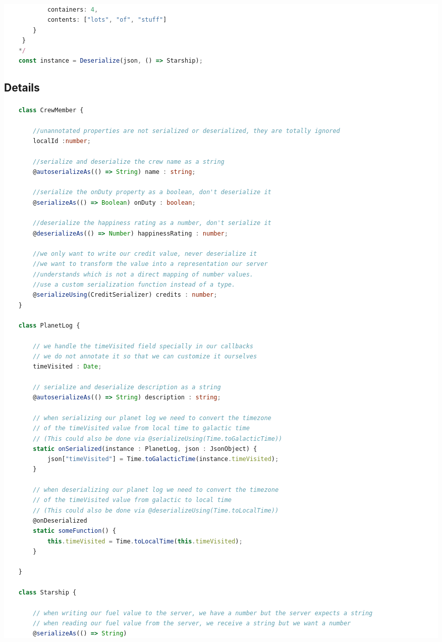 ```typescript
            containers: 4,
            contents: ["lots", "of", "stuff"]
        }
     }    
    */
    const instance = Deserialize(json, () => Starship);
```
## Details
```typescript
    class CrewMember {

        //unannotated properties are not serialized or deserialized, they are totally ignored
        localId :number;

        //serialize and deserialize the crew name as a string
        @autoserializeAs(() => String) name : string;

        //serialize the onDuty property as a boolean, don't deserialize it
        @serializeAs(() => Boolean) onDuty : boolean;

        //deserialize the happiness rating as a number, don't serialize it
        @deserializeAs(() => Number) happinessRating : number;

        //we only want to write our credit value, never deserialize it
        //we want to transform the value into a representation our server
        //understands which is not a direct mapping of number values. 
        //use a custom serialization function instead of a type.
        @serializeUsing(CreditSerializer) credits : number;
    }

    class PlanetLog {
        
        // we handle the timeVisited field specially in our callbacks
        // we do not annotate it so that we can customize it ourselves
        timeVisited : Date;

        // serialize and deserialize description as a string
        @autoserializeAs(() => String) description : string;

        // when serializing our planet log we need to convert the timezone 
        // of the timeVisited value from local time to galactic time
        // (This could also be done via @serializeUsing(Time.toGalacticTime))
        static onSerialized(instance : PlanetLog, json : JsonObject) {
            json["timeVisited"] = Time.toGalacticTime(instance.timeVisited);
        }

        // when deserializing our planet log we need to convert the timezone 
        // of the timeVisited value from galactic to local time  
        // (This could also be done via @deserializeUsing(Time.toLocalTime))
        @onDeserialized
        static someFunction() {
            this.timeVisited = Time.toLocalTime(this.timeVisited);
        }

    }

    class Starship {

        // when writing our fuel value to the server, we have a number but the server expects a string
        // when reading our fuel value from the server, we receive a string but we want a number
        @serializeAs(() => String) 
```
